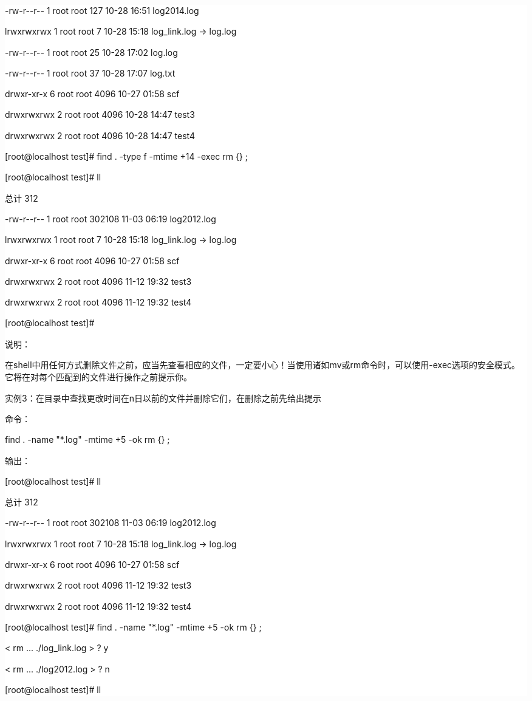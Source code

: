 -rw-r--r-- 1 root root    127 10-28 16:51 log2014.log

lrwxrwxrwx 1 root root      7 10-28 15:18 log_link.log -> log.log

-rw-r--r-- 1 root root     25 10-28 17:02 log.log

-rw-r--r-- 1 root root     37 10-28 17:07 log.txt

drwxr-xr-x 6 root root   4096 10-27 01:58 scf

drwxrwxrwx 2 root root   4096 10-28 14:47 test3

drwxrwxrwx 2 root root   4096 10-28 14:47 test4

[root@localhost test]# find . -type f -mtime +14 -exec rm {} \;

[root@localhost test]# ll

总计 312

-rw-r--r-- 1 root root 302108 11-03 06:19 log2012.log

lrwxrwxrwx 1 root root      7 10-28 15:18 log_link.log -> log.log

drwxr-xr-x 6 root root   4096 10-27 01:58 scf

drwxrwxrwx 2 root root   4096 11-12 19:32 test3

drwxrwxrwx 2 root root   4096 11-12 19:32 test4

[root@localhost test]# 

说明：

在shell中用任何方式删除文件之前，应当先查看相应的文件，一定要小心！当使用诸如mv或rm命令时，可以使用-exec选项的安全模式。它将在对每个匹配到的文件进行操作之前提示你。 

实例3：在目录中查找更改时间在n日以前的文件并删除它们，在删除之前先给出提示

命令：

find . -name "*.log" -mtime +5 -ok rm {} \;

输出：

[root@localhost test]# ll

总计 312

-rw-r--r-- 1 root root 302108 11-03 06:19 log2012.log

lrwxrwxrwx 1 root root      7 10-28 15:18 log_link.log -> log.log

drwxr-xr-x 6 root root   4096 10-27 01:58 scf

drwxrwxrwx 2 root root   4096 11-12 19:32 test3

drwxrwxrwx 2 root root   4096 11-12 19:32 test4

[root@localhost test]# find . -name "*.log" -mtime +5 -ok rm {} \;

< rm ... ./log_link.log > ? y

< rm ... ./log2012.log > ? n

[root@localhost test]# ll
